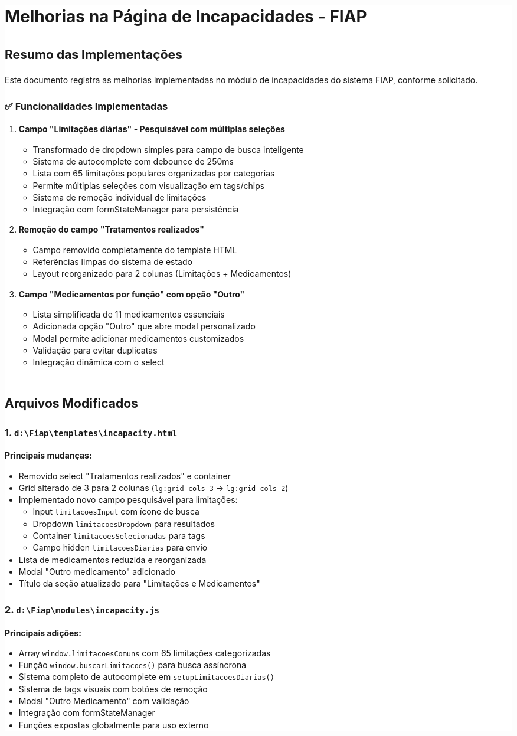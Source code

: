 # Melhorias na Página de Incapacidades - FIAP

## Resumo das Implementações

Este documento registra as melhorias implementadas no módulo de incapacidades do sistema FIAP, conforme solicitado.

### ✅ Funcionalidades Implementadas

1. **Campo "Limitações diárias" - Pesquisável com múltiplas seleções**
   - Transformado de dropdown simples para campo de busca inteligente
   - Sistema de autocomplete com debounce de 250ms
   - Lista com 65 limitações populares organizadas por categorias
   - Permite múltiplas seleções com visualização em tags/chips
   - Sistema de remoção individual de limitações
   - Integração com formStateManager para persistência

2. **Remoção do campo "Tratamentos realizados"**
   - Campo removido completamente do template HTML
   - Referências limpas do sistema de estado
   - Layout reorganizado para 2 colunas (Limitações + Medicamentos)

3. **Campo "Medicamentos por função" com opção "Outro"**
   - Lista simplificada de 11 medicamentos essenciais
   - Adicionada opção "Outro" que abre modal personalizado
   - Modal permite adicionar medicamentos customizados
   - Validação para evitar duplicatas
   - Integração dinâmica com o select

---

## Arquivos Modificados

### 1. `d:\Fiap\templates\incapacity.html`
**Principais mudanças:**
- Removido select "Tratamentos realizados" e container
- Grid alterado de 3 para 2 colunas (`lg:grid-cols-3` → `lg:grid-cols-2`)
- Implementado novo campo pesquisável para limitações:
  * Input `limitacoesInput` com ícone de busca
  * Dropdown `limitacoesDropdown` para resultados
  * Container `limitacoesSelecionadas` para tags
  * Campo hidden `limitacoesDiarias` para envio
- Lista de medicamentos reduzida e reorganizada
- Modal "Outro medicamento" adicionado
- Título da seção atualizado para "Limitações e Medicamentos"

### 2. `d:\Fiap\modules\incapacity.js`
**Principais adições:**
- Array `window.limitacoesComuns` com 65 limitações categorizadas
- Função `window.buscarLimitacoes()` para busca assíncrona
- Sistema completo de autocomplete em `setupLimitacoesDiarias()`
- Sistema de tags visuais com botões de remoção
- Modal "Outro Medicamento" com validação
- Integração com formStateManager
- Funções expostas globalmente para uso externo
